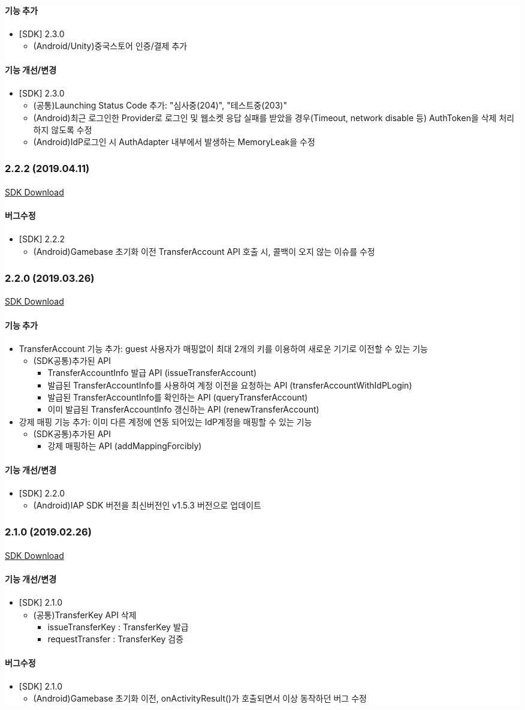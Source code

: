 #### 기능 추가
* [SDK] 2.3.0
    * (Android/Unity)중국스토어 인증/결제 추가

#### 기능 개선/변경
* [SDK] 2.3.0
    * (공통)Launching Status Code 추가: "심사중(204)", "테스트중(203)"
    * (Android)최근 로그인한 Provider로 로그인 및 웹소켓 응답 실패를 받았을 경우(Timeout, network disable 등) AuthToken을 삭제 처리하지 않도록 수정
    * (Android)IdP로그인 시 AuthAdapter 내부에서 발생하는 MemoryLeak을 수정

### 2.2.2 (2019.04.11)
[SDK Download](https://static.toastoven.net/toastcloud/sdk_download/gamebase/v2.2.2/GamebaseSDK-Android.zip)

#### 버그수정
* [SDK] 2.2.2
    * (Android)Gamebase 초기화 이전 TransferAccount API 호출 시, 콜백이 오지 않는 이슈를 수정

### 2.2.0 (2019.03.26)
[SDK Download](https://static.toastoven.net/toastcloud/sdk_download/gamebase/v2.2.0/GamebaseSDK-Android.zip)

#### 기능 추가
* TransferAccount 기능 추가: guest 사용자가 매핑없이 최대 2개의 키를 이용하여 새로운 기기로 이전할 수 있는 기능
    * (SDK공통)추가된 API 
        * TransferAccountInfo 발급 API (issueTransferAccount)
        * 발급된 TransferAccountInfo를 사용하여 계정 이전을 요청하는 API (transferAccountWithIdPLogin)
        * 발급된 TransferAccountInfo를 확인하는 API (queryTransferAccount)
        * 이미 발급된 TransferAccountInfo 갱신하는 API (renewTransferAccount)        
* 강제 매핑 기능 추가: 이미 다른 계정에 연동 되어있는 IdP계정을 매핑할 수 있는 기능
    * (SDK공통)추가된 API 
        * 강제 매핑하는 API (addMappingForcibly)

#### 기능 개선/변경
* [SDK] 2.2.0
    * (Android)IAP SDK 버전을 최신버전인 v1.5.3 버전으로 업데이트

### 2.1.0 (2019.02.26)
[SDK Download](https://static.toastoven.net/toastcloud/sdk_download/gamebase/v2.1.0/GamebaseSDK-Android.zip)

#### 기능 개선/변경
* [SDK] 2.1.0
    * (공통)TransferKey API 삭제
        * issueTransferKey : TransferKey 발급
        * requestTransfer : TransferKey 검증
        
#### 버그수정
* [SDK] 2.1.0
    * (Android)Gamebase 초기화 이전, onActivityResult()가 호출되면서 이상 동작하던 버그 수정
